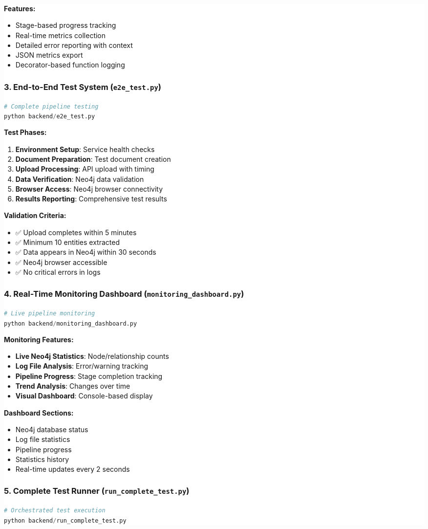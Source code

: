 **Features:**
- Stage-based progress tracking
- Real-time metrics collection
- Detailed error reporting with context
- JSON metrics export
- Decorator-based function logging

### **3. End-to-End Test System (`e2e_test.py`)**
```python
# Complete pipeline testing
python backend/e2e_test.py
```

**Test Phases:**
1. **Environment Setup**: Service health checks
2. **Document Preparation**: Test document creation
3. **Upload Processing**: API upload with timing
4. **Data Verification**: Neo4j data validation
5. **Browser Access**: Neo4j browser connectivity
6. **Results Reporting**: Comprehensive test results

**Validation Criteria:**
- ✅ Upload completes within 5 minutes
- ✅ Minimum 10 entities extracted
- ✅ Data appears in Neo4j within 30 seconds
- ✅ Neo4j browser accessible
- ✅ No critical errors in logs

### **4. Real-Time Monitoring Dashboard (`monitoring_dashboard.py`)**
```python
# Live pipeline monitoring
python backend/monitoring_dashboard.py
```

**Monitoring Features:**
- **Live Neo4j Statistics**: Node/relationship counts
- **Log File Analysis**: Error/warning tracking
- **Pipeline Progress**: Stage completion tracking
- **Trend Analysis**: Changes over time
- **Visual Dashboard**: Console-based display

**Dashboard Sections:**
- Neo4j database status
- Log file statistics
- Pipeline progress
- Statistics history
- Real-time updates every 2 seconds

### **5. Complete Test Runner (`run_complete_test.py`)**
```python
# Orchestrated test execution
python backend/run_complete_test.py
```
